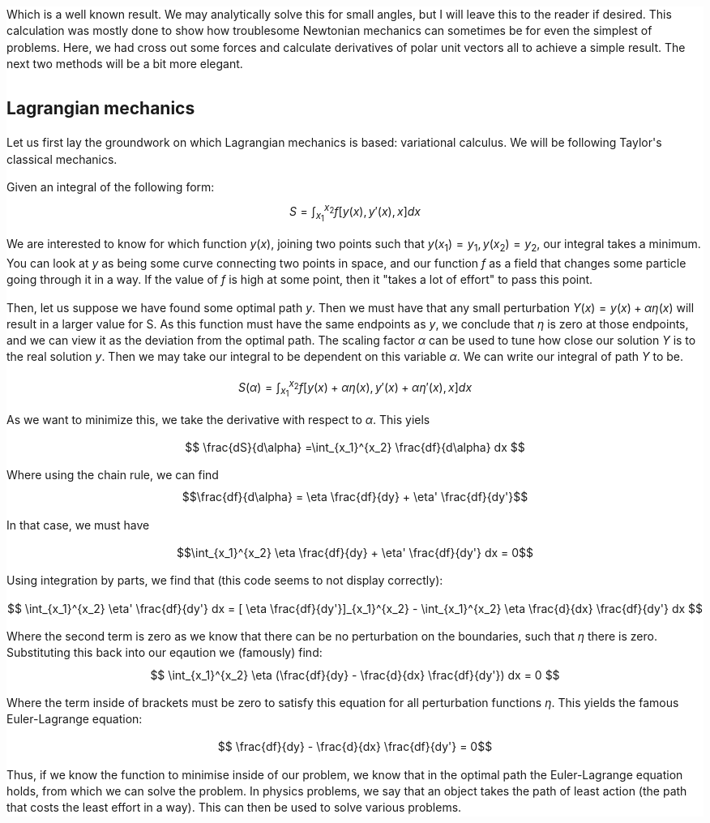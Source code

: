 Which is a well known result. We may analytically solve this for small angles, but I will leave this to the reader if desired. This calculation was mostly done to show how troublesome Newtonian mechanics can sometimes be for even the simplest of problems. Here, we had cross out some forces and calculate derivatives of polar unit vectors all to achieve a simple result. The next two methods will be a bit more elegant. 

## Lagrangian mechanics

Let us first lay the groundwork on which Lagrangian mechanics is based: variational calculus. We will be following Taylor's classical mechanics. 

Given an integral of the following form: 
$$ S = \int_{x_1}^{x_2} f[y(x), y'(x), x]dx$$

We are interested to know for which function $y(x)$, joining two points such that $y(x_1) = y_1, y(x_2) = y_2$, our integral takes a minimum. You can look at $y$ as being some curve connecting two points in space, and our function $f$ as a field that changes some particle going through it in a way. If the value of $f$ is high at some point, then it "takes a lot of effort" to pass this point. 

Then, let us suppose we have found some optimal path $y$. Then we must have that any small perturbation $Y(x) = y(x) + \alpha \eta(x)$ will result in a larger value for S. As this function must have the same endpoints as $y$, we conclude that $\eta$ is zero at those endpoints, and we can view it as the deviation from the optimal path. The scaling factor $\alpha$ can be used to tune how close our solution $Y$ is to the real solution $y$. Then we may take our integral to be dependent on this variable $\alpha$. We can write our integral of path $Y$ to be. 

$$S(\alpha) = \int_{x_1}^{x_2} f[y(x) + \alpha \eta(x), y'(x) + \alpha \eta'(x), x]dx$$

As we want to minimize this, we take the derivative with respect to $\alpha$. This yiels

$$ \frac{dS}{d\alpha} =\int_{x_1}^{x_2} \frac{df}{d\alpha} dx $$

Where using the chain rule, we can find
$$\frac{df}{d\alpha} = \eta \frac{df}{dy} + \eta' \frac{df}{dy'}$$

In that case, we must have 

$$\int_{x_1}^{x_2}  \eta \frac{df}{dy} + \eta' \frac{df}{dy'} dx = 0$$ 

Using integration by parts, we find that (this code seems to not display correctly):

$$ \int_{x_1}^{x_2} \eta' \frac{df}{dy'} dx = [ \eta 
\frac{df}{dy'}]_{x_1}^{x_2} - \int_{x_1}^{x_2}  \eta \frac{d}{dx} \frac{df}{dy'} dx $$

Where the second term is zero as we know that there can be no perturbation on the boundaries, such that $\eta$ there is zero. Substituting this back into our eqaution we (famously) find:
$$ \int_{x_1}^{x_2}  \eta (\frac{df}{dy} - \frac{d}{dx} \frac{df}{dy'}) dx = 0 $$

Where the term inside of brackets must be zero to satisfy this equation for all perturbation functions $\eta$. This yields the famous Euler-Lagrange equation: 

$$ \frac{df}{dy} - \frac{d}{dx} \frac{df}{dy'} = 0$$

Thus, if we know the function to minimise inside of our problem, we know that in the optimal path the Euler-Lagrange equation holds, from which we can solve the problem. In physics problems, we say that an object takes the path of least action (the path that costs the least effort in a way). This can then be used to solve various problems. 
